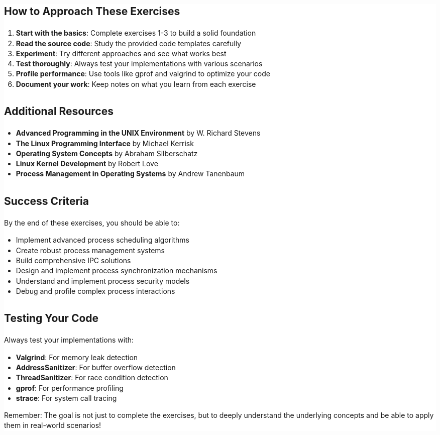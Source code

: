 ## How to Approach These Exercises

1. **Start with the basics**: Complete exercises 1-3 to build a solid foundation
2. **Read the source code**: Study the provided code templates carefully
3. **Experiment**: Try different approaches and see what works best
4. **Test thoroughly**: Always test your implementations with various scenarios
5. **Profile performance**: Use tools like gprof and valgrind to optimize your code
6. **Document your work**: Keep notes on what you learn from each exercise

## Additional Resources

- **Advanced Programming in the UNIX Environment** by W. Richard Stevens
- **The Linux Programming Interface** by Michael Kerrisk
- **Operating System Concepts** by Abraham Silberschatz
- **Linux Kernel Development** by Robert Love
- **Process Management in Operating Systems** by Andrew Tanenbaum

## Success Criteria

By the end of these exercises, you should be able to:
- Implement advanced process scheduling algorithms
- Create robust process management systems
- Build comprehensive IPC solutions
- Design and implement process synchronization mechanisms
- Understand and implement process security models
- Debug and profile complex process interactions

## Testing Your Code

Always test your implementations with:
- **Valgrind**: For memory leak detection
- **AddressSanitizer**: For buffer overflow detection
- **ThreadSanitizer**: For race condition detection
- **gprof**: For performance profiling
- **strace**: For system call tracing

Remember: The goal is not just to complete the exercises, but to deeply understand the underlying concepts and be able to apply them in real-world scenarios!
